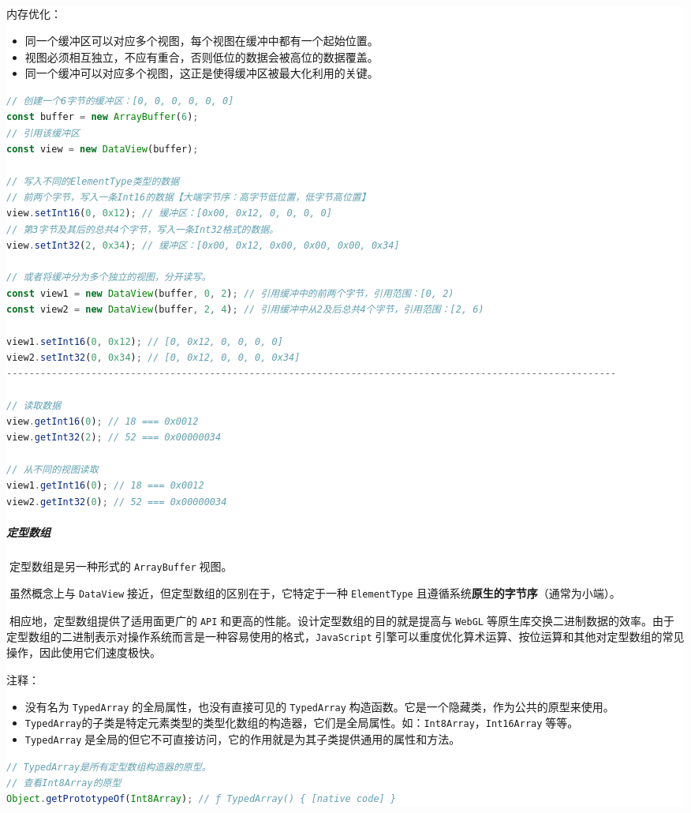 内存优化：

- 同一个缓冲区可以对应多个视图，每个视图在缓冲中都有一个起始位置。
- 视图必须相互独立，不应有重合，否则低位的数据会被高位的数据覆盖。
- 同一个缓冲可以对应多个视图，这正是使得缓冲区被最大化利用的关键。

```js
// 创建一个6字节的缓冲区：[0, 0, 0, 0, 0, 0]
const buffer = new ArrayBuffer(6);
// 引用该缓冲区
const view = new DataView(buffer);

// 写入不同的ElementType类型的数据
// 前两个字节，写入一条Int16的数据【大端字节序：高字节低位置，低字节高位置】
view.setInt16(0, 0x12); // 缓冲区：[0x00, 0x12, 0, 0, 0, 0]
// 第3字节及其后的总共4个字节，写入一条Int32格式的数据。
view.setInt32(2, 0x34); // 缓冲区：[0x00, 0x12, 0x00, 0x00, 0x00, 0x34]

// 或者将缓冲分为多个独立的视图，分开读写。
const view1 = new DataView(buffer, 0, 2); // 引用缓冲中的前两个字节，引用范围：[0, 2)
const view2 = new DataView(buffer, 2, 4); // 引用缓冲中从2及后总共4个字节，引用范围：[2, 6)

view1.setInt16(0, 0x12); // [0, 0x12, 0, 0, 0, 0]
view2.setInt32(0, 0x34); // [0, 0x12, 0, 0, 0, 0x34]
------------------------------------------------------------------------------------------------------------
    
// 读取数据
view.getInt16(0); // 18 === 0x0012
view.getInt32(2); // 52 === 0x00000034

// 从不同的视图读取
view1.getInt16(0); // 18 === 0x0012
view2.getInt32(0); // 52 === 0x00000034
```



##### 定型数组

​		定型数组是另一种形式的 `ArrayBuffer` 视图。

​		虽然概念上与 `DataView` 接近，但定型数组的区别在于，它特定于一种 `ElementType` 且遵循系统**原生的字节序**（通常为小端）。

​		相应地，定型数组提供了适用面更广的 `API` 和更高的性能。设计定型数组的目的就是提高与 `WebGL` 等原生库交换二进制数据的效率。由于定型数组的二进制表示对操作系统而言是一种容易使用的格式，`JavaScript` 引擎可以重度优化算术运算、按位运算和其他对定型数组的常见操作，因此使用它们速度极快。

注释：

- 没有名为 `TypedArray` 的全局属性，也没有直接可见的 `TypedArray` 构造函数。它是一个隐藏类，作为公共的原型来使用。
- `TypedArray`的子类是特定元素类型的类型化数组的构造器，它们是全局属性。如：`Int8Array`，`Int16Array` 等等。
- `TypedArray` 是全局的但它不可直接访问，它的作用就是为其子类提供通用的属性和方法。

```js
// TypedArray是所有定型数组构造器的原型。
// 查看Int8Array的原型
Object.getPrototypeOf(Int8Array); // ƒ TypedArray() { [native code] }
```
